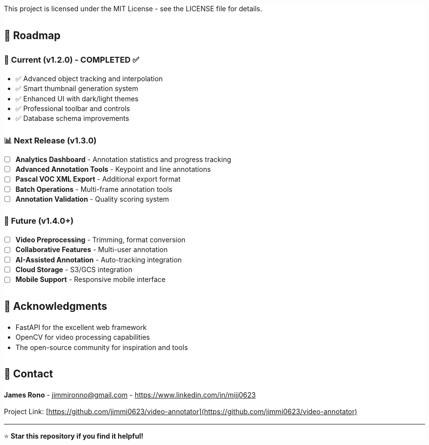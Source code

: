 This project is licensed under the MIT License - see the LICENSE file for details.

## 🛫 Roadmap

### 🔄 Current (v1.2.0) - COMPLETED ✅
- ✅ Advanced object tracking and interpolation
- ✅ Smart thumbnail generation system
- ✅ Enhanced UI with dark/light themes  
- ✅ Professional toolbar and controls
- ✅ Database schema improvements

### 📊 Next Release (v1.3.0)
- [ ] **Analytics Dashboard** - Annotation statistics and progress tracking
- [ ] **Advanced Annotation Tools** - Keypoint and line annotations
- [ ] **Pascal VOC XML Export** - Additional export format
- [ ] **Batch Operations** - Multi-frame annotation tools
- [ ] **Annotation Validation** - Quality scoring system

### 🎯 Future (v1.4.0+)
- [ ] **Video Preprocessing** - Trimming, format conversion
- [ ] **Collaborative Features** - Multi-user annotation
- [ ] **AI-Assisted Annotation** - Auto-tracking integration
- [ ] **Cloud Storage** - S3/GCS integration
- [ ] **Mobile Support** - Responsive mobile interface

## 🙏 Acknowledgments

- FastAPI for the excellent web framework
- OpenCV for video processing capabilities
- The open-source community for inspiration and tools

## 📧 Contact

**James Rono** - jimmironno@gmail.com - https://www.linkedin.com/in/mijj0623

Project Link: [https://github.com/jimmi0623/video-annotator](https://github.com/jimmi0623/video-annotator)

---

⭐ **Star this repository if you find it helpful!**
